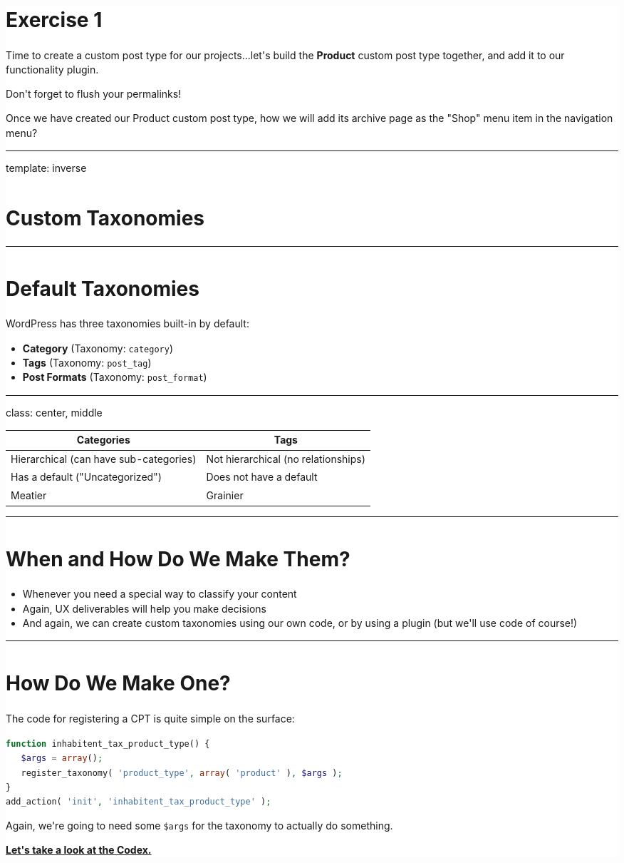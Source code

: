 # Exercise 1

Time to create a custom post type for our projects...let's build the **Product** custom post type together, and add it to our functionality plugin.

Don't forget to flush your permalinks!

Once we have created our Product custom post type, how we will add its archive page as the "Shop" menu item in the navigation menu?

---

template: inverse

# Custom Taxonomies

---

# Default Taxonomies

WordPress has three taxonomies built-in by default:

- **Category** (Taxonomy: `category`)
- **Tags** (Taxonomy: `post_tag`)
- **Post Formats** (Taxonomy: `post_format`)

---

class: center, middle

| Categories                             | Tags                                |
| -------------------------------------- | ----------------------------------- |
| Hierarchical (can have sub-categories) | Not hierarchical (no relationships) |
| Has a default ("Uncategorized")        | Does not have a default             |
| Meatier                                | Grainier                            |

---

# When and How Do We Make Them?

- Whenever you need a special way to classify your content
- Again, UX deliverables will help you make decisions
- And again, we can create custom taxonomies using our own code, or by using a plugin (but we'll use code of course!)

---

# How Do We Make One?

The code for registering a CPT is quite simple on the surface:

```php
function inhabitent_tax_product_type() {
   $args = array();
   register_taxonomy( 'product_type', array( 'product' ), $args );
}
add_action( 'init', 'inhabitent_tax_product_type' );
```

Again, we're going to need some `$args` for the taxonomy to actually do something.

**[Let's take a look at the Codex.](https://codex.wordpress.org/Function_Reference/register_taxonomy)**